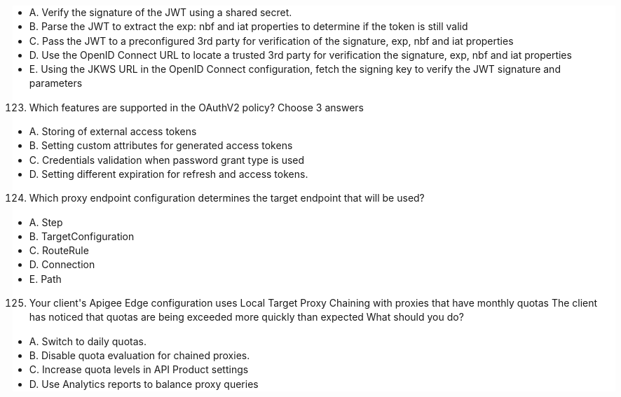 - A. Verify the signature of the JWT using a shared secret.
- B. Parse the JWT to extract the exp: nbf and iat properties to determine if the token is still valid
- C. Pass the JWT to a preconfigured 3rd party for verification of the signature, exp, nbf and iat
  properties
- D. Use the OpenID Connect URL to locate a trusted 3rd party for verification the signature, exp, nbf and iat properties
- E. Using the JKWS URL in the OpenID Connect configuration, fetch the signing key to verify the JWT signature and parameters



123) Which features are supported in the OAuthV2 policy? Choose 3 answers

- A. Storing of external access tokens
- B. Setting custom attributes for generated access tokens
- C. Credentials validation when password grant type is used
- D. Setting different expiration for refresh and access tokens.



124) Which proxy endpoint configuration determines the target endpoint that will be used?

- A. Step
- B. TargetConfiguration
- C. RouteRule
- D. Connection
- E. Path



125) Your client's Apigee Edge configuration uses Local Target Proxy Chaining with proxies that
have monthly quotas The client has noticed that quotas are being exceeded more quickly than
expected What should you do?

- A. Switch to daily quotas.
- B. Disable quota evaluation for chained proxies.
- C. Increase quota levels in API Product settings
- D. Use Analytics reports to balance proxy queries




